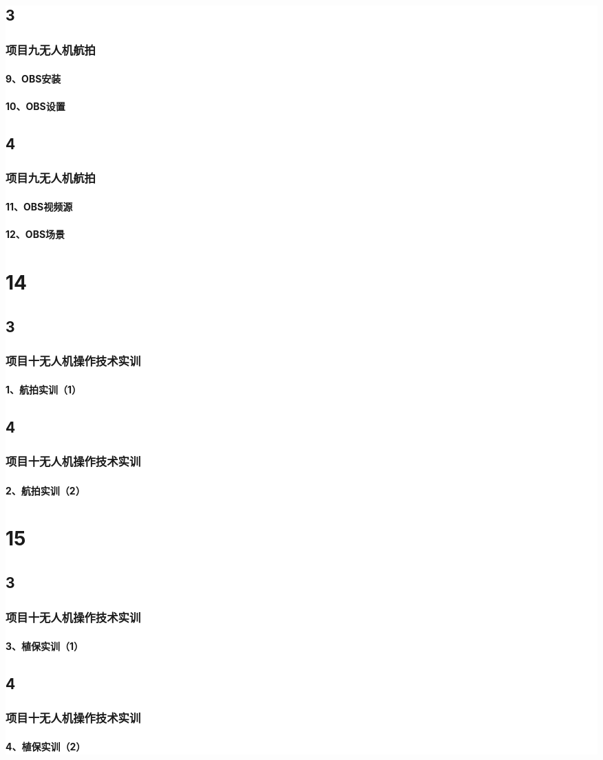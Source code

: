 ## 3
### 项目九无人机航拍
#### 9、OBS安装
#### 10、OBS设置
## 4
### 项目九无人机航拍
#### 11、OBS视频源
#### 12、OBS场景
# 14
## 3
### 项目十无人机操作技术实训
#### 1、航拍实训（1）
## 4
### 项目十无人机操作技术实训
#### 2、航拍实训（2）
# 15
## 3
### 项目十无人机操作技术实训
#### 3、植保实训（1）
## 4
### 项目十无人机操作技术实训
#### 4、植保实训（2）
